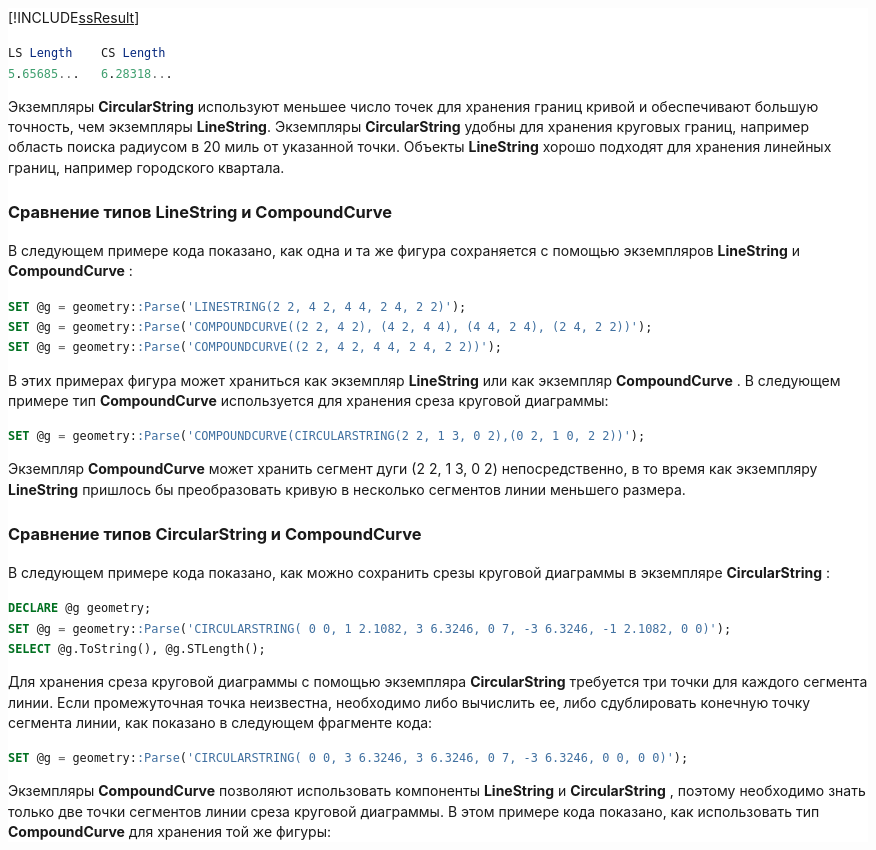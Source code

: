 [!INCLUDE[ssResult](../../includes/ssresult-md.md)]

```sql
LS Length    CS Length
5.65685...   6.28318...
```

Экземпляры **CircularString** используют меньшее число точек для хранения границ кривой и обеспечивают большую точность, чем экземпляры **LineString**. Экземпляры **CircularString** удобны для хранения круговых границ, например область поиска радиусом в 20 миль от указанной точки. Объекты **LineString** хорошо подходят для хранения линейных границ, например городского квартала.  

### <a name="linestring-and-compoundcurve-comparison"></a>Сравнение типов LineString и CompoundCurve

В следующем примере кода показано, как одна и та же фигура сохраняется с помощью экземпляров **LineString** и **CompoundCurve** :

```sql
SET @g = geometry::Parse('LINESTRING(2 2, 4 2, 4 4, 2 4, 2 2)');
SET @g = geometry::Parse('COMPOUNDCURVE((2 2, 4 2), (4 2, 4 4), (4 4, 2 4), (2 4, 2 2))');
SET @g = geometry::Parse('COMPOUNDCURVE((2 2, 4 2, 4 4, 2 4, 2 2))');
```

В этих примерах фигура может храниться как экземпляр **LineString** или как экземпляр **CompoundCurve** .  В следующем примере тип **CompoundCurve** используется для хранения среза круговой диаграммы:  

```sql
SET @g = geometry::Parse('COMPOUNDCURVE(CIRCULARSTRING(2 2, 1 3, 0 2),(0 2, 1 0, 2 2))');  
```  

Экземпляр **CompoundCurve** может хранить сегмент дуги (2 2, 1 3, 0 2) непосредственно, в то время как экземпляру **LineString** пришлось бы преобразовать кривую в несколько сегментов линии меньшего размера.  

### <a name="circularstring-and-compoundcurve-comparison"></a>Сравнение типов CircularString и CompoundCurve

В следующем примере кода показано, как можно сохранить срезы круговой диаграммы в экземпляре **CircularString** :  

```sql
DECLARE @g geometry;
SET @g = geometry::Parse('CIRCULARSTRING( 0 0, 1 2.1082, 3 6.3246, 0 7, -3 6.3246, -1 2.1082, 0 0)');
SELECT @g.ToString(), @g.STLength();
```

Для хранения среза круговой диаграммы с помощью экземпляра **CircularString** требуется три точки для каждого сегмента линии. Если промежуточная точка неизвестна, необходимо либо вычислить ее, либо сдублировать конечную точку сегмента линии, как показано в следующем фрагменте кода:  

```sql
SET @g = geometry::Parse('CIRCULARSTRING( 0 0, 3 6.3246, 3 6.3246, 0 7, -3 6.3246, 0 0, 0 0)');
```

Экземпляры **CompoundCurve** позволяют использовать компоненты **LineString** и **CircularString** , поэтому необходимо знать только две точки сегментов линии среза круговой диаграммы.  В этом примере кода показано, как использовать тип **CompoundCurve** для хранения той же фигуры:
